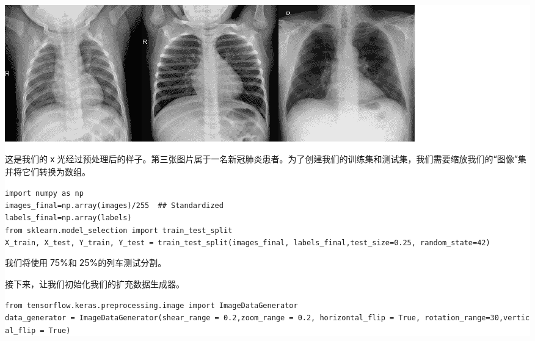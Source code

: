 ![](img/cd44174bfaaa191e7ac47992462964b0.png)![](img/04047973c59b7101a0c1578aa89c7fe8.png)![](img/14d96576aa33cd8c9f11c3813e6b3371.png)

这是我们的 x 光经过预处理后的样子。第三张图片属于一名新冠肺炎患者。为了创建我们的训练集和测试集，我们需要缩放我们的“图像”集并将它们转换为数组。

```
import numpy as np
images_final=np.array(images)/255  ## Standardized
labels_final=np.array(labels)
from sklearn.model_selection import train_test_split
X_train, X_test, Y_train, Y_test = train_test_split(images_final, labels_final,test_size=0.25, random_state=42)
```

我们将使用 75%和 25%的列车测试分割。

接下来，让我们初始化我们的扩充数据生成器。

```
from tensorflow.keras.preprocessing.image import ImageDataGenerator
data_generator = ImageDataGenerator(shear_range = 0.2,zoom_range = 0.2, horizontal_flip = True, rotation_range=30,vertical_flip = True)
```
